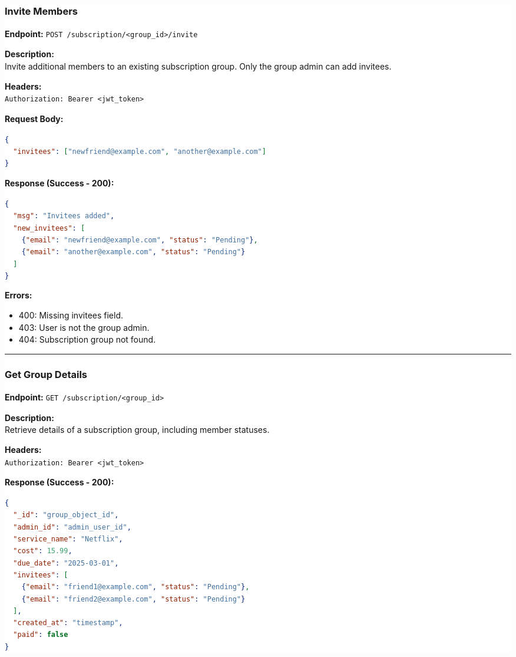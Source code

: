 ### Invite Members

**Endpoint:** `POST /subscription/<group_id>/invite`

**Description:**  
Invite additional members to an existing subscription group. Only the group admin can add invitees.

**Headers:**  
`Authorization: Bearer <jwt_token>`

**Request Body:**

```json
{
  "invitees": ["newfriend@example.com", "another@example.com"]
}
```

**Response (Success - 200):**

```json
{
  "msg": "Invitees added",
  "new_invitees": [
    {"email": "newfriend@example.com", "status": "Pending"},
    {"email": "another@example.com", "status": "Pending"}
  ]
}
```

**Errors:**
- 400: Missing invitees field.
- 403: User is not the group admin.
- 404: Subscription group not found.

---

### Get Group Details

**Endpoint:** `GET /subscription/<group_id>`

**Description:**  
Retrieve details of a subscription group, including member statuses.

**Headers:**  
`Authorization: Bearer <jwt_token>`

**Response (Success - 200):**

```json
{
  "_id": "group_object_id",
  "admin_id": "admin_user_id",
  "service_name": "Netflix",
  "cost": 15.99,
  "due_date": "2025-03-01",
  "invitees": [
    {"email": "friend1@example.com", "status": "Pending"},
    {"email": "friend2@example.com", "status": "Pending"}
  ],
  "created_at": "timestamp",
  "paid": false
}
```
